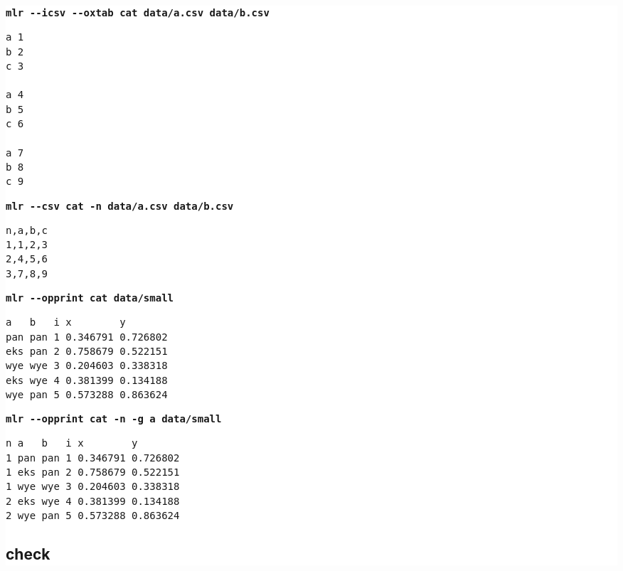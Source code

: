 <pre class="pre-highlight-in-pair">
<b>mlr --icsv --oxtab cat data/a.csv data/b.csv</b>
</pre>
<pre class="pre-non-highlight-in-pair">
a 1
b 2
c 3

a 4
b 5
c 6

a 7
b 8
c 9
</pre>

<pre class="pre-highlight-in-pair">
<b>mlr --csv cat -n data/a.csv data/b.csv</b>
</pre>
<pre class="pre-non-highlight-in-pair">
n,a,b,c
1,1,2,3
2,4,5,6
3,7,8,9
</pre>

<pre class="pre-highlight-in-pair">
<b>mlr --opprint cat data/small</b>
</pre>
<pre class="pre-non-highlight-in-pair">
a   b   i x        y
pan pan 1 0.346791 0.726802
eks pan 2 0.758679 0.522151
wye wye 3 0.204603 0.338318
eks wye 4 0.381399 0.134188
wye pan 5 0.573288 0.863624
</pre>

<pre class="pre-highlight-in-pair">
<b>mlr --opprint cat -n -g a data/small</b>
</pre>
<pre class="pre-non-highlight-in-pair">
n a   b   i x        y
1 pan pan 1 0.346791 0.726802
1 eks pan 2 0.758679 0.522151
1 wye wye 3 0.204603 0.338318
2 eks wye 4 0.381399 0.134188
2 wye pan 5 0.573288 0.863624
</pre>

## check
